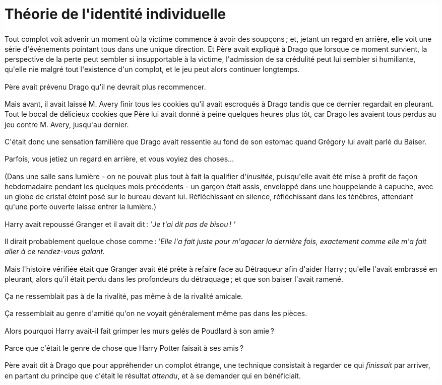 # Théorie de l'identité individuelle

Tout complot voit advenir un moment où la victime commence à avoir des
soupçons ; et, jetant un regard en arrière, elle voit une série
d'événements pointant tous dans une unique direction. Et Père avait
expliqué à Drago que lorsque ce moment survient, la perspective de la
perte peut sembler si insupportable à la victime, l'admission de sa
crédulité peut lui sembler si humiliante, qu'elle nie malgré tout
l'existence d'un complot, et le jeu peut alors continuer longtemps.

Père avait prévenu Drago qu'il ne devrait plus recommencer.

Mais avant, il avait laissé M. Avery finir tous les cookies qu'il avait
escroqués à Drago tandis que ce dernier regardait en pleurant. Tout le
bocal de délicieux cookies que Père lui avait donné à peine quelques
heures plus tôt, car Drago les avaient tous perdus au jeu contre M.
Avery, jusqu'au dernier.

C'était donc une sensation familière que Drago avait ressentie au fond
de son estomac quand Grégory lui avait parlé du Baiser.

Parfois, vous jetiez un regard en arrière, et vous voyiez des choses…

(Dans une salle sans lumière - on ne pouvait plus tout à fait la
qualifier d'*inusitée*, puisqu'elle avait été mise à profit de façon
hebdomadaire pendant les quelques mois précédents - un garçon était
assis, enveloppé dans une houppelande à capuche, avec un globe de
cristal éteint posé sur le bureau devant lui. Réfléchissant en silence,
réfléchissant dans les ténèbres, attendant qu'une porte ouverte laisse
entrer la lumière.)

Harry avait repoussé Granger et il avait dit : '*Je t'ai dit pas de
bisou ! '*

Il dirait probablement quelque chose comme : '*Elle l'a fait juste pour
m'agacer la dernière fois, exactement comme elle m'a fait aller à ce
rendez-vous galant.*

Mais l'histoire vérifiée était que Granger avait été prête à refaire
face au Détraqueur afin d'aider Harry ; qu'elle l'avait embrassé en
pleurant, alors qu'il était perdu dans les profondeurs du détraquage ;
et que son baiser l'avait ramené.

Ça ne ressemblait pas à de la rivalité, pas même à de la rivalité
amicale.

Ça ressemblait au genre d'amitié qu'on ne voyait généralement même pas
dans les pièces.

Alors pourquoi Harry avait-il fait grimper les murs gelés de Poudlard à
son amie ?

Parce que c'était le genre de chose que Harry Potter faisait à ses
amis ?

Père avait dit à Drago que pour appréhender un complot étrange, une
technique consistait à regarder ce qui *finissait* par arriver, en
partant du principe que c'était le résultat *attendu*, et à se demander
qui en bénéficiait.
